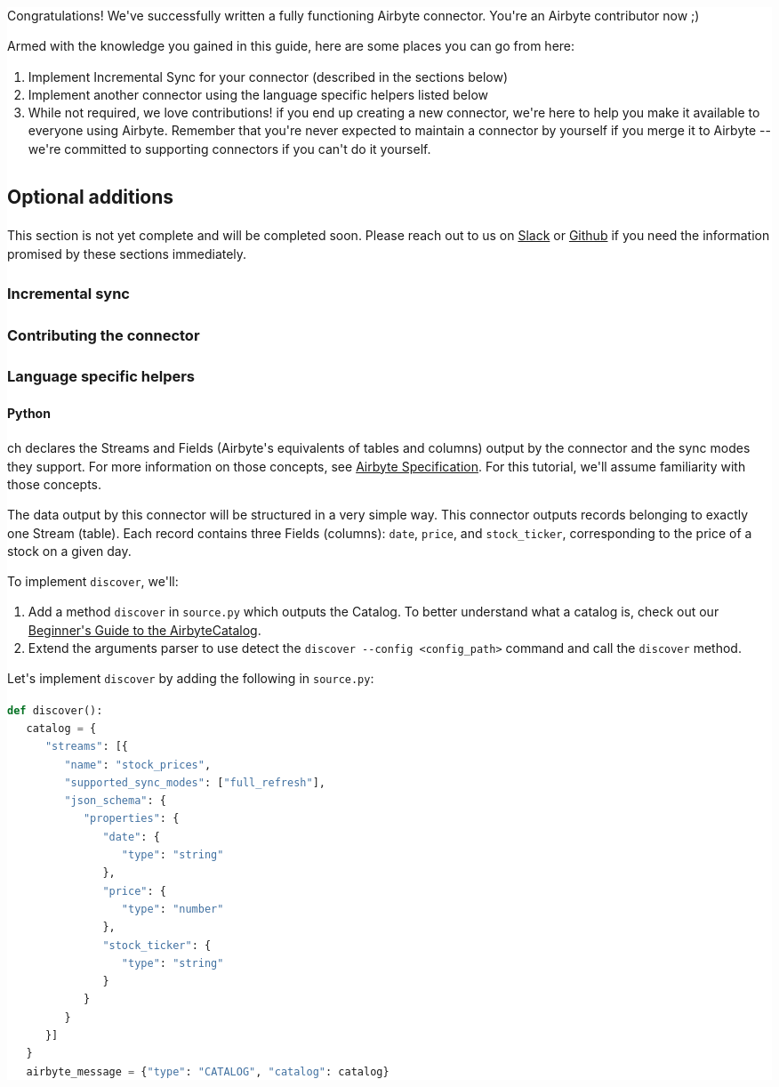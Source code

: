 Congratulations! We've successfully written a fully functioning Airbyte connector. You're an Airbyte contributor now ;\)

Armed with the knowledge you gained in this guide, here are some places you can go from here:

1. Implement Incremental Sync for your connector \(described in the sections below\)
2. Implement another connector using the language specific helpers listed below
3. While not required, we love contributions! if you end up creating a new connector, we're here to help you make it available to everyone using Airbyte. Remember that you're never expected to maintain a connector by yourself if you merge it to Airbyte -- we're committed to supporting connectors if you can't do it yourself.

## Optional additions

This section is not yet complete and will be completed soon. Please reach out to us on [Slack](https://slack.airbyte.io) or [Github](https://github.com/airbytehq/airbyte) if you need the information promised by these sections immediately.

### Incremental sync

### Contributing the connector

### Language specific helpers

#### Python

ch declares the Streams and Fields \(Airbyte's equivalents of tables and columns\) output by the connector and the sync modes they support. For more information on those concepts, see [Airbyte Specification](../architecture/airbyte-specification.md). For this tutorial, we'll assume familiarity with those concepts.

The data output by this connector will be structured in a very simple way. This connector outputs records belonging to exactly one Stream \(table\). Each record contains three Fields \(columns\): `date`, `price`, and `stock_ticker`, corresponding to the price of a stock on a given day.

To implement `discover`, we'll:

1. Add a method `discover` in `source.py` which outputs the Catalog. To better understand what a catalog is, check out our [Beginner's Guide to the AirbyteCatalog](beginners-guide-to-catalog.md).
2. Extend the arguments parser to use detect the `discover --config <config_path>` command and call the `discover` method.

Let's implement `discover` by adding the following in `source.py`:

```python
def discover():
   catalog = {
      "streams": [{
         "name": "stock_prices",
         "supported_sync_modes": ["full_refresh"],
         "json_schema": {
            "properties": {
               "date": {
                  "type": "string"
               },
               "price": {
                  "type": "number"
               },
               "stock_ticker": {
                  "type": "string"
               }
            }
         }
      }]
   }
   airbyte_message = {"type": "CATALOG", "catalog": catalog}
```